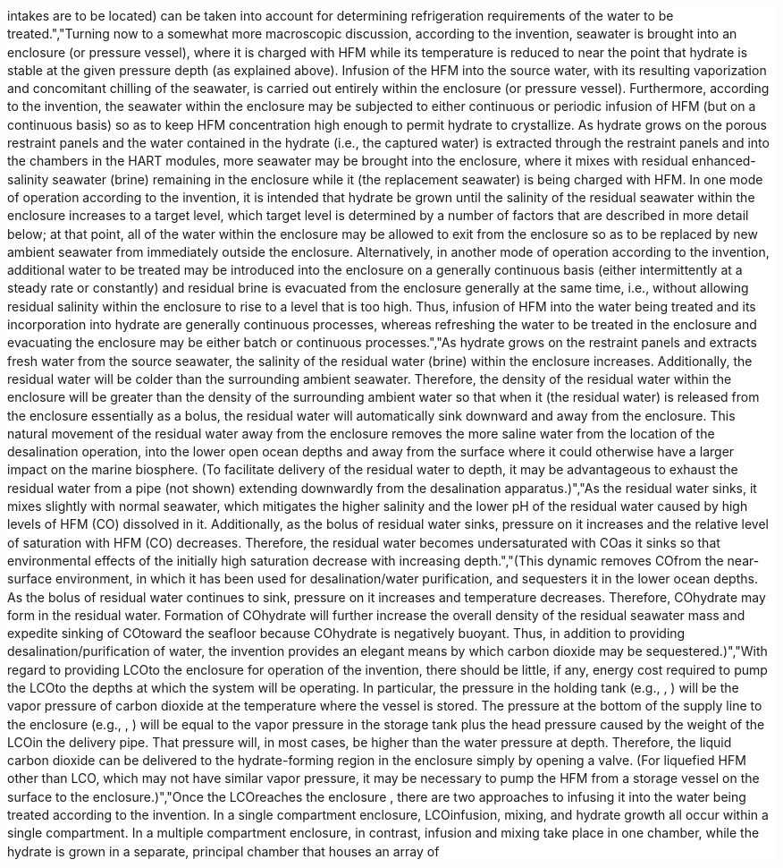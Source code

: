 intakes are to be located) can be taken into account for determining refrigeration requirements of the water to be treated.","Turning now to a somewhat more macroscopic discussion, according to the invention, seawater is brought into an enclosure  (or pressure vessel), where it is charged with HFM while its temperature is reduced to near the point that hydrate is stable at the given pressure depth (as explained above). Infusion of the HFM into the source water, with its resulting vaporization and concomitant chilling of the seawater, is carried out entirely within the enclosure (or pressure vessel). Furthermore, according to the invention, the seawater within the enclosure may be subjected to either continuous or periodic infusion of HFM (but on a continuous basis) so as to keep HFM concentration high enough to permit hydrate to crystallize. As hydrate grows on the porous restraint panels and the water contained in the hydrate (i.e., the captured water) is extracted through the restraint panels and into the chambers  in the HART modules, more seawater may be brought into the enclosure, where it mixes with residual enhanced-salinity seawater (brine) remaining in the enclosure while it (the replacement seawater) is being charged with HFM. In one mode of operation according to the invention, it is intended that hydrate be grown until the salinity of the residual seawater within the enclosure increases to a target level, which target level is determined by a number of factors that are described in more detail below; at that point, all of the water within the enclosure may be allowed to exit from the enclosure so as to be replaced by new ambient seawater from immediately outside the enclosure. Alternatively, in another mode of operation according to the invention, additional water to be treated may be introduced into the enclosure on a generally continuous basis (either intermittently at a steady rate or constantly) and residual brine is evacuated from the enclosure generally at the same time, i.e., without allowing residual salinity within the enclosure to rise to a level that is too high. Thus, infusion of HFM into the water being treated and its incorporation into hydrate are generally continuous processes, whereas refreshing the water to be treated in the enclosure and evacuating the enclosure may be either batch or continuous processes.","As hydrate grows on the restraint panels and extracts fresh water from the source seawater, the salinity of the residual water (brine) within the enclosure increases. Additionally, the residual water will be colder than the surrounding ambient seawater. Therefore, the density of the residual water within the enclosure will be greater than the density of the surrounding ambient water so that when it (the residual water) is released from the enclosure  essentially as a bolus, the residual water will automatically sink downward and away from the enclosure. This natural movement of the residual water away from the enclosure removes the more saline water from the location of the desalination operation, into the lower open ocean depths and away from the surface where it could otherwise have a larger impact on the marine biosphere. (To facilitate delivery of the residual water to depth, it may be advantageous to exhaust the residual water from a pipe (not shown) extending downwardly from the desalination apparatus.)","As the residual water sinks, it mixes slightly with normal seawater, which mitigates the higher salinity and the lower pH of the residual water caused by high levels of HFM (CO) dissolved in it. Additionally, as the bolus of residual water sinks, pressure on it increases and the relative level of saturation with HFM (CO) decreases. Therefore, the residual water becomes undersaturated with COas it sinks so that environmental effects of the initially high saturation decrease with increasing depth.","(This dynamic removes COfrom the near-surface environment, in which it has been used for desalination\/water purification, and sequesters it in the lower ocean depths. As the bolus of residual water continues to sink, pressure on it increases and temperature decreases. Therefore, COhydrate may form in the residual water. Formation of COhydrate will further increase the overall density of the residual seawater mass and expedite sinking of COtoward the seafloor because COhydrate is negatively buoyant. Thus, in addition to providing desalination\/purification of water, the invention provides an elegant means by which carbon dioxide may be sequestered.)","With regard to providing LCOto the enclosure  for operation of the invention, there should be little, if any, energy cost required to pump the LCOto the depths at which the system will be operating. In particular, the pressure in the holding tank (e.g., , ) will be the vapor pressure of carbon dioxide at the temperature where the vessel is stored. The pressure at the bottom of the supply line to the enclosure (e.g., , ) will be equal to the vapor pressure in the storage tank plus the head pressure caused by the weight of the LCOin the delivery pipe. That pressure will, in most cases, be higher than the water pressure at depth. Therefore, the liquid carbon dioxide can be delivered to the hydrate-forming region in the enclosure  simply by opening a valve. (For liquefied HFM other than LCO, which may not have similar vapor pressure, it may be necessary to pump the HFM from a storage vessel on the surface to the enclosure.)","Once the LCOreaches the enclosure , there are two approaches to infusing it into the water being treated according to the invention. In a single compartment enclosure, LCOinfusion, mixing, and hydrate growth all occur within a single compartment. In a multiple compartment enclosure, in contrast, infusion and mixing take place in one chamber, while the hydrate is grown in a separate, principal chamber that houses an array of